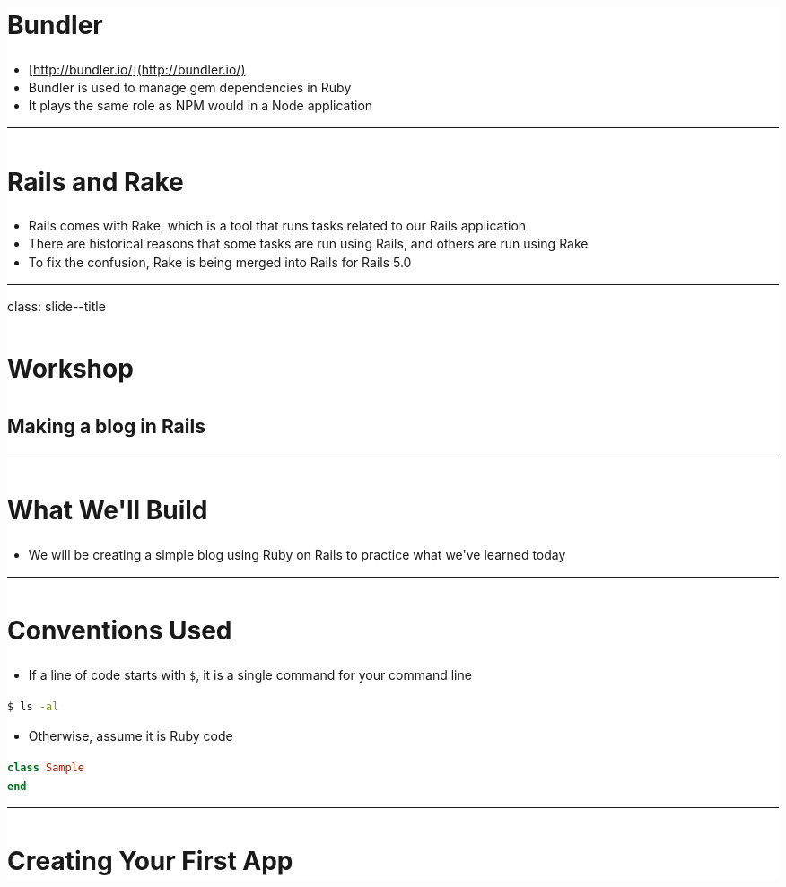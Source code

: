 
# Bundler

* [http://bundler.io/](http://bundler.io/)
* Bundler is used to manage gem dependencies in Ruby
* It plays the same role as NPM would in a Node application

---

# Rails and Rake

* Rails comes with Rake, which is a tool that runs tasks related to our Rails application
* There are historical reasons that some tasks are run using Rails, and others are run using Rake
* To fix the confusion, Rake is being merged into Rails for Rails 5.0

---

class: slide--title

# Workshop
## Making a blog in Rails

---

# What We'll Build

* We will be creating a simple blog using Ruby on Rails to practice what we've learned today

---

# Conventions Used

* If a line of code starts with `$`, it is a single command for your command line

```bash
$ ls -al
```

* Otherwise, assume it is Ruby code

```ruby
class Sample
end
```

---

# Creating Your First App
